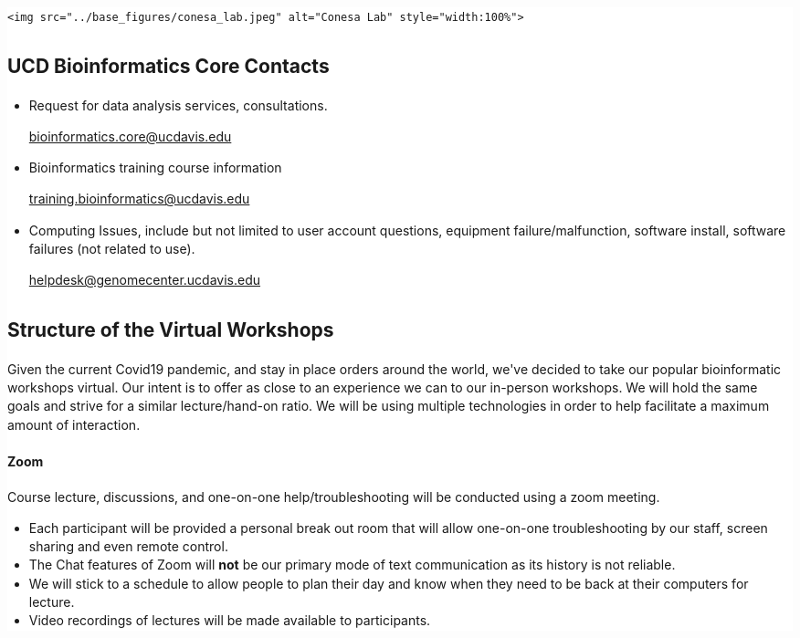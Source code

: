     <img src="../base_figures/conesa_lab.jpeg" alt="Conesa Lab" style="width:100%">
  </div>
</div>


## UCD Bioinformatics Core Contacts

* Request for data analysis services, consultations.

   [bioinformatics.core@ucdavis.edu](mailto:bioinformatics.core@ucdavis.edu)

* Bioinformatics training course information

   [training.bioinformatics@ucdavis.edu](mailto:training.bioinformatics@ucdavis.edu)

* Computing Issues, include but not limited to user account questions, equipment failure/malfunction, software install, software failures (not related to use).

   [helpdesk@genomecenter.ucdavis.edu](mailto:helpdesk@genomecenter.ucdavis.edu)

## Structure of the Virtual Workshops

Given the current Covid19 pandemic, and stay in place orders around the world, we've decided to take our popular bioinformatic workshops virtual. Our intent is to offer as close to an experience we can to our in-person workshops. We will hold the same goals and strive for a similar lecture/hand-on ratio. We will be using multiple technologies in order to help facilitate a maximum amount of interaction.

#### Zoom

Course lecture, discussions, and one-on-one help/troubleshooting will be conducted using a zoom meeting.

  * Each participant will be provided a personal break out room that will allow one-on-one troubleshooting by our staff, screen sharing and even remote control.
  * The Chat features of Zoom will **not** be our primary mode of text communication as its history is not reliable.
  * We will stick to a schedule to allow people to plan their day and know when they need to be back at their computers for lecture.
  * Video recordings of lectures will be made available to participants.

